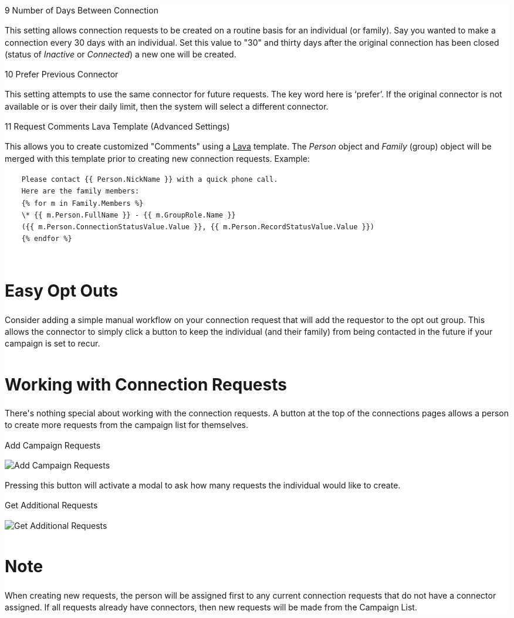 9 Number of Days Between Connection

This setting allows connection requests to be created on a routine basis for an individual (or family). Say you wanted to make a connection every 30 days with an individual. Set this value to "30" and thirty days after the original connection has been closed (status of _Inactive_ or _Connected_) a new one will be created.

10 Prefer Previous Connector

This setting attempts to use the same connector for future requests. The key word here is ‘prefer’. If the original connector is not available or is over their daily limit, then the system will select a different connector.

11 Request Comments Lava Template (Advanced Settings)

This allows you to create customized "Comments" using a [Lava](https://community.rockrms.com/lava/) template. The _Person_ object and _Family_ (group) object will be merged with this template prior to creating new connection requests. Example:

```
    Please contact {{ Person.NickName }} with a quick phone call.
    Here are the family members:
    {% for m in Family.Members %}
    \* {{ m.Person.FullName }} - {{ m.GroupRole.Name }} 
    ({{ m.Person.ConnectionStatusValue.Value }}, {{ m.Person.RecordStatusValue.Value }})
    {% endfor %}
    

```

Easy Opt Outs
=============

Consider adding a simple manual workflow on your connection request that will add the requestor to the opt out group. This allows the connector to simply click a button to keep the individual (and their family) from being contacted in the future if your campaign is set to recur.

[](#workingwithconnectionrequests)Working with Connection Requests
==================================================================

There's nothing special about working with the connection requests. A button at the top of the connections pages allows a person to create more requests from the campaign list for themselves.

Add Campaign Requests

![Add Campaign Requests](https://rockrms.blob.core.windows.net/documentation/Books/39/1.15.0/images/connection-campaign-add-request-button-v13.png)

Pressing this button will activate a modal to ask how many requests the individual would like to create.

Get Additional Requests

![Get Additional Requests](https://rockrms.blob.core.windows.net/documentation/Books/39/1.15.0/images/connection-campaign-create-requests-modal-v10.png)

Note
====

When creating new requests, the person will be assigned first to any current connection requests that do not have a connector assigned. If all requests already have connectors, then new requests will be made from the Campaign List.
